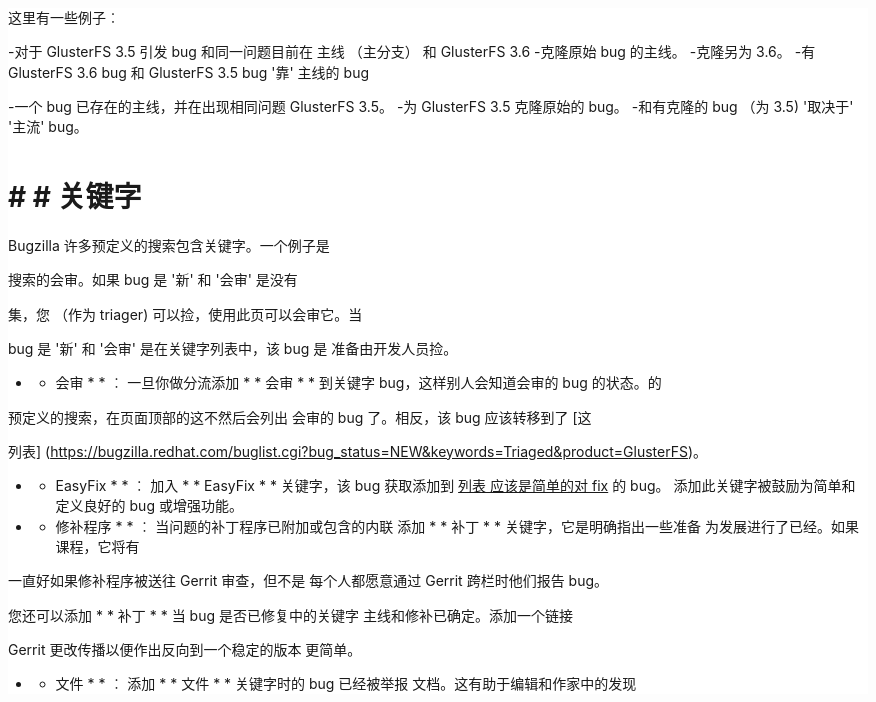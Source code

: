 这里有一些例子︰

-对于 GlusterFS 3.5 引发 bug 和同一问题目前在
主线 （主分支） 和 GlusterFS 3.6
-克隆原始 bug 的主线。
-克隆另为 3.6。
-有 GlusterFS 3.6 bug 和 GlusterFS 3.5 bug '靠'
主线的 bug

-一个 bug 已存在的主线，并在出现相同问题
GlusterFS 3.5。
-为 GlusterFS 3.5 克隆原始的 bug。
-和有克隆的 bug （为 3.5) '取决于' '主流'
bug。

# # # 关键字

Bugzilla 许多预定义的搜索包含关键字。一个例子是

搜索的会审。如果 bug 是 '新' 和 '会审' 是没有

集，您 （作为 triager) 可以捡，使用此页可以会审它。当

bug 是 '新' 和 '会审' 是在关键字列表中，该 bug 是
准备由开发人员捡。

* * 会审 * *
︰ 一旦你做分流添加 * * 会审 * * 到关键字
bug，这样别人会知道会审的 bug 的状态。的

预定义的搜索，在页面顶部的这不然后会列出
会审的 bug 了。相反，该 bug 应该转移到了 [这

列表] (https://bugzilla.redhat.com/buglist.cgi?bug_status=NEW&keywords=Triaged&product=GlusterFS)。

* * EasyFix * *
︰ 加入 * * EasyFix * * 关键字，该 bug 获取添加到 [列表
应该是简单的对 fix](/Developer-guide/Easy-Fix-Bugs.md) 的 bug。
添加此关键字被鼓励为简单和定义良好的 bug
或增强功能。

* * 修补程序 * *
︰ 当问题的补丁程序已附加或包含的内联
添加 * * 补丁 * * 关键字，它是明确指出一些准备
为发展进行了已经。如果课程，它将有

一直好如果修补程序被送往 Gerrit 审查，但不是
每个人都愿意通过 Gerrit 跨栏时他们报告 bug。

您还可以添加 * * 补丁 * * 当 bug 是否已修复中的关键字
主线和修补已确定。添加一个链接

Gerrit 更改传播以便作出反向到一个稳定的版本
更简单。

* * 文件 * *
︰ 添加 * * 文件 * * 关键字时的 bug 已经被举报
文档。这有助于编辑和作家中的发现
